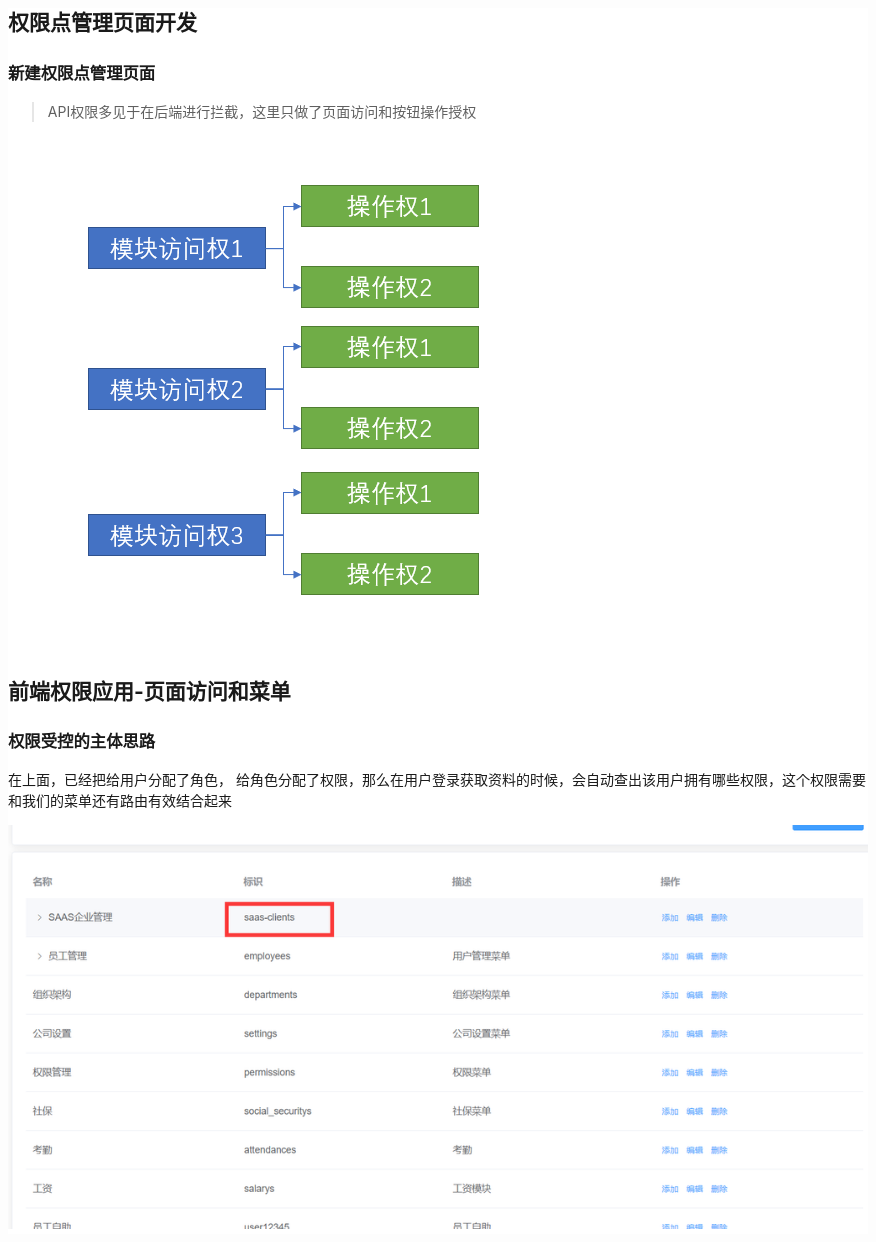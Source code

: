 ## 权限点管理页面开发

### 新建权限点管理页面

> API权限多见于在后端进行拦截，这里只做了页面访问和按钮操作授权

![image-20200901160508382](./img/image-20200901160508382.png)

## 前端权限应用-页面访问和菜单

### 权限受控的主体思路

在上面，已经把给用户分配了角色， 给角色分配了权限，那么在用户登录获取资料的时候，会自动查出该用户拥有哪些权限，这个权限需要和我们的菜单还有路由有效结合起来

![image-20200730002842243](./img/image-20200730002842243.png)
